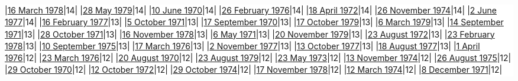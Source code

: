 |[16 March 1978](https://historichansard.net/senate/1978/19780316_senate_31_s76/)|14|
|[28 May 1979](https://historichansard.net/senate/1979/19790528_senate_31_s81/)|14|
|[10 June 1970](https://historichansard.net/senate/1970/19700610_senate_27_s44/)|14|
|[26 February 1976](https://historichansard.net/senate/1976/19760226_senate_30_s67/)|14|
|[18 April 1972](https://historichansard.net/senate/1972/19720418_senate_27_s51/)|14|
|[26 November 1974](https://historichansard.net/senate/1974/19741126_senate_29_s62/)|14|
|[2 June 1977](https://historichansard.net/senate/1977/19770602_senate_30_s73/)|14|
|[16 February 1977](https://historichansard.net/senate/1977/19770216_senate_30_s71/)|13|
|[5 October 1971](https://historichansard.net/senate/1971/19711005_senate_27_s49/)|13|
|[17 September 1970](https://historichansard.net/senate/1970/19700917_senate_27_s45/)|13|
|[17 October 1979](https://historichansard.net/senate/1979/19791017_senate_31_s82/)|13|
|[6 March 1979](https://historichansard.net/senate/1979/19790306_SENATE_31_S80/)|13|
|[14 September 1971](https://historichansard.net/senate/1971/19710914_senate_27_s49/)|13|
|[28 October 1971](https://historichansard.net/senate/1971/19711028_senate_27_s50/)|13|
|[16 November 1978](https://historichansard.net/senate/1978/19781116_senate_31_s79/)|13|
|[6 May 1971](https://historichansard.net/senate/1971/19710506_senate_27_s48/)|13|
|[20 November 1979](https://historichansard.net/senate/1979/19791120_senate_31_s83/)|13|
|[23 August 1972](https://historichansard.net/senate/1972/19720823_senate_27_s53/)|13|
|[23 February 1978](https://historichansard.net/senate/1978/19780223_senate_31_s76/)|13|
|[10 September 1975](https://historichansard.net/senate/1975/19750910_senate_29_s65/)|13|
|[17 March 1976](https://historichansard.net/senate/1976/19760317_senate_30_s67/)|13|
|[2 November 1977](https://historichansard.net/senate/1977/19771102_senate_30_s75/)|13|
|[13 October 1977](https://historichansard.net/senate/1977/19771013_senate_30_s75/)|13|
|[18 August 1977](https://historichansard.net/senate/1977/19770818_senate_30_s74/)|13|
|[1 April 1976](https://historichansard.net/senate/1976/19760401_senate_30_s67/)|12|
|[23 March 1976](https://historichansard.net/senate/1976/19760323_senate_30_s67/)|12|
|[20 August 1970](https://historichansard.net/senate/1970/19700820_senate_27_s45/)|12|
|[23 August 1979](https://historichansard.net/senate/1979/19790823_senate_31_s82/)|12|
|[23 May 1973](https://historichansard.net/senate/1973/19730523_senate_28_s56/)|12|
|[13 November 1974](https://historichansard.net/senate/1974/19741113_senate_29_s62/)|12|
|[26 August 1975](https://historichansard.net/senate/1975/19750826_senate_29_s65/)|12|
|[29 October 1970](https://historichansard.net/senate/1970/19701029_senate_27_s46_c1/)|12|
|[12 October 1972](https://historichansard.net/senate/1972/19721012_senate_27_s54/)|12|
|[29 October 1974](https://historichansard.net/senate/1974/19741029_senate_29_s62/)|12|
|[17 November 1978](https://historichansard.net/senate/1978/19781117_senate_31_s79/)|12|
|[12 March 1974](https://historichansard.net/senate/1974/19740312_senate_28_s59/)|12|
|[8 December 1971](https://historichansard.net/senate/1971/19711208_senate_27_s50/)|12|